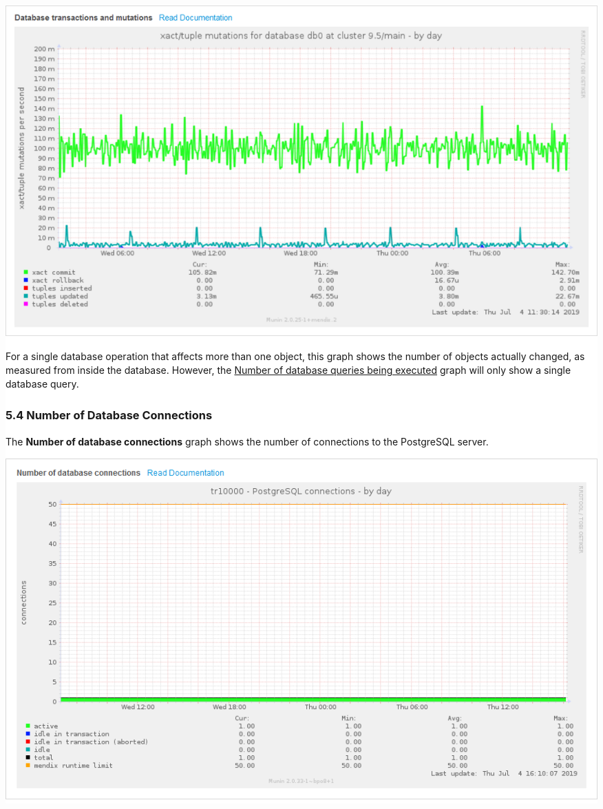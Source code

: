 ![](attachments/trends/db-mutations.png)

For a single database operation that affects more than one object, this graph shows the number of objects actually changed, as measured from inside the database. However, the [Number of database queries being executed](#Trends-appmxruntimeconnectionbus) graph will only show a single database query.

### <a name="Trends-appmxruntimepgstatactivity"></a>5.4 Number of Database Connections

The **Number of database connections** graph shows the number of connections to the PostgreSQL server.

![](attachments/trends/no-db-connections.png)
